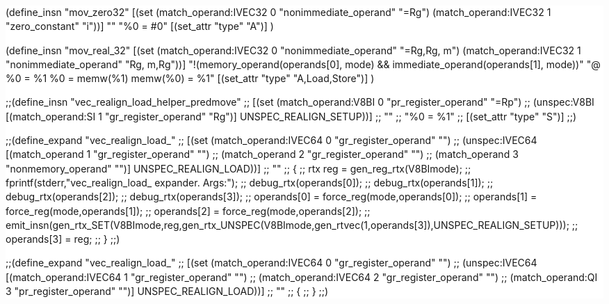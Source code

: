 (define_insn "mov<mode>_zero32"
  [(set (match_operand:IVEC32 0 "nonimmediate_operand" "=Rg")
        (match_operand:IVEC32 1 "zero_constant"        "i"))]
  ""
  "%0 = #0"
  [(set_attr "type" "A")]
)

(define_insn "mov<mode>_real_32"
  [(set (match_operand:IVEC32 0 "nonimmediate_operand" "=Rg,Rg, m")
       (match_operand:IVEC32 1 "nonimmediate_operand"  "Rg, m,Rg"))]
  "!(memory_operand(operands[0], <MODE>mode)
     && immediate_operand(operands[1], <MODE>mode))"
  "@
   %0 = %1
   %0 = memw(%1)
   memw(%0) = %1"
  [(set_attr "type" "A,Load,Store")]
)


;;(define_insn "vec_realign_load_helper_predmove"
;;  [(set (match_operand:V8BI 0 "pr_register_operand" "=Rp")
;;        (unspec:V8BI [(match_operand:SI 1 "gr_register_operand" "Rg")] UNSPEC_REALIGN_SETUP))]
;;  ""
;;  "%0 = %1"
;;  [(set_attr "type" "S")]
;;)

;;(define_expand "vec_realign_load_<mode>"
;;  [(set (match_operand:IVEC64 0 "gr_register_operand" "")
;;        (unspec:IVEC64 [(match_operand 1 "gr_register_operand" "")
;;                        (match_operand 2 "gr_register_operand" "")
;;                        (match_operand 3 "nonmemory_operand" "")] UNSPEC_REALIGN_LOAD))]
;;  ""
;;  {
;;     rtx reg = gen_reg_rtx(V8BImode);
;;     fprintf(stderr,"vec_realign_load_<mode> expander.  Args:");
;;     debug_rtx(operands[0]);
;;     debug_rtx(operands[1]);
;;     debug_rtx(operands[2]);
;;     debug_rtx(operands[3]);
;;     operands[0] = force_reg(<MODE>mode,operands[0]);
;;     operands[1] = force_reg(<MODE>mode,operands[1]);
;;     operands[2] = force_reg(<MODE>mode,operands[2]);
;;     emit_insn(gen_rtx_SET(V8BImode,reg,gen_rtx_UNSPEC(V8BImode,gen_rtvec(1,operands[3]),UNSPEC_REALIGN_SETUP)));
;;     operands[3] = reg;
;;  }
;;)

;;(define_expand "vec_realign_load_<mode>"
;;  [(set (match_operand:IVEC64 0 "gr_register_operand" "")
;;        (unspec:IVEC64 [(match_operand:IVEC64 1 "gr_register_operand" "")
;;                        (match_operand:IVEC64 2 "gr_register_operand" "")
;;                        (match_operand:QI 3 "pr_register_operand" "")] UNSPEC_REALIGN_LOAD))]
;;  ""
;;  {
;;  }
;;)
